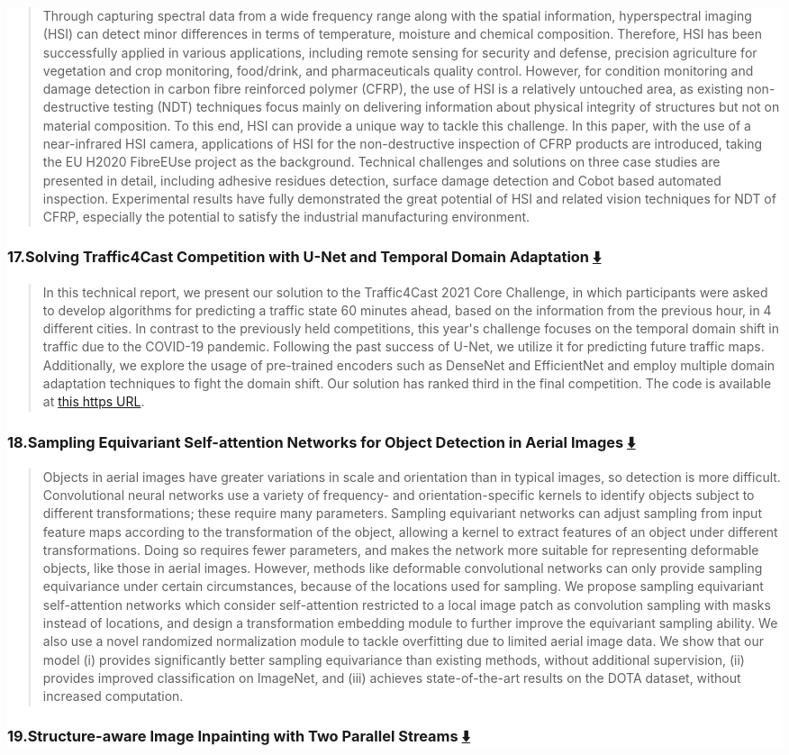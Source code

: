 >  Through capturing spectral data from a wide frequency range along with the spatial information, hyperspectral imaging (HSI) can detect minor differences in terms of temperature, moisture and chemical composition. Therefore, HSI has been successfully applied in various applications, including remote sensing for security and defense, precision agriculture for vegetation and crop monitoring, food/drink, and pharmaceuticals quality control. However, for condition monitoring and damage detection in carbon fibre reinforced polymer (CFRP), the use of HSI is a relatively untouched area, as existing non-destructive testing (NDT) techniques focus mainly on delivering information about physical integrity of structures but not on material composition. To this end, HSI can provide a unique way to tackle this challenge. In this paper, with the use of a near-infrared HSI camera, applications of HSI for the non-destructive inspection of CFRP products are introduced, taking the EU H2020 FibreEUse project as the background. Technical challenges and solutions on three case studies are presented in detail, including adhesive residues detection, surface damage detection and Cobot based automated inspection. Experimental results have fully demonstrated the great potential of HSI and related vision techniques for NDT of CFRP, especially the potential to satisfy the industrial manufacturing environment.      
### 17.Solving Traffic4Cast Competition with U-Net and Temporal Domain Adaptation  [ :arrow_down: ](https://arxiv.org/pdf/2111.03421.pdf)
>  In this technical report, we present our solution to the Traffic4Cast 2021 Core Challenge, in which participants were asked to develop algorithms for predicting a traffic state 60 minutes ahead, based on the information from the previous hour, in 4 different cities. In contrast to the previously held competitions, this year's challenge focuses on the temporal domain shift in traffic due to the COVID-19 pandemic. Following the past success of U-Net, we utilize it for predicting future traffic maps. Additionally, we explore the usage of pre-trained encoders such as DenseNet and EfficientNet and employ multiple domain adaptation techniques to fight the domain shift. Our solution has ranked third in the final competition. The code is available at <a class="link-external link-https" href="https://github.com/jbr-ai-labs/traffic4cast-2021" rel="external noopener nofollow">this https URL</a>.      
### 18.Sampling Equivariant Self-attention Networks for Object Detection in Aerial Images  [ :arrow_down: ](https://arxiv.org/pdf/2111.03420.pdf)
>  Objects in aerial images have greater variations in scale and orientation than in typical images, so detection is more difficult. Convolutional neural networks use a variety of frequency- and orientation-specific kernels to identify objects subject to different transformations; these require many parameters. Sampling equivariant networks can adjust sampling from input feature maps according to the transformation of the object, allowing a kernel to extract features of an object under different transformations. Doing so requires fewer parameters, and makes the network more suitable for representing deformable objects, like those in aerial images. However, methods like deformable convolutional networks can only provide sampling equivariance under certain circumstances, because of the locations used for sampling. We propose sampling equivariant self-attention networks which consider self-attention restricted to a local image patch as convolution sampling with masks instead of locations, and design a transformation embedding module to further improve the equivariant sampling ability. We also use a novel randomized normalization module to tackle overfitting due to limited aerial image data. We show that our model (i) provides significantly better sampling equivariance than existing methods, without additional supervision, (ii) provides improved classification on ImageNet, and (iii) achieves state-of-the-art results on the DOTA dataset, without increased computation.      
### 19.Structure-aware Image Inpainting with Two Parallel Streams  [ :arrow_down: ](https://arxiv.org/pdf/2111.03414.pdf)